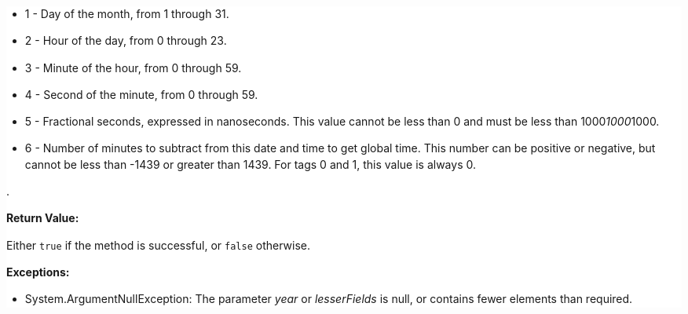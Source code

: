  * 1 - Day of the month, from 1 through 31.

 * 2 - Hour of the day, from 0 through 23.

 * 3 - Minute of the hour, from 0 through 59.

 * 4 - Second of the minute, from 0 through 59.

 * 5 - Fractional seconds, expressed in nanoseconds. This value cannot be less than 0 and must be less than 1000*1000*1000.

 * 6 - Number of minutes to subtract from this date and time to get global time. This number can be positive or negative, but cannot be less than -1439 or greater than 1439. For tags 0 and 1, this value is always 0.

.

<b>Return Value:</b>

Either  `true`  if the method is successful, or  `false`  otherwise.

<b>Exceptions:</b>

 * System.ArgumentNullException:
The parameter  <i>year</i>
 or  <i>lesserFields</i>
 is null, or contains fewer elements than required.
